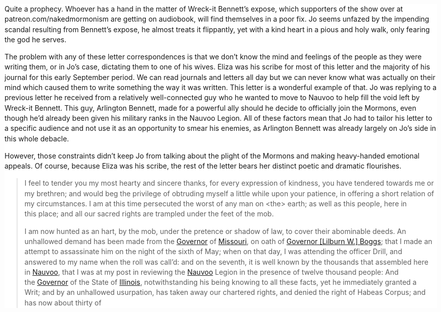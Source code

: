 Quite a prophecy. Whoever has a hand in the matter of Wreck-it Bennett’s
expose, which supporters of the show over at patreon.com/nakedmormonism
are getting on audiobook, will find themselves in a poor fix. Jo seems
unfazed by the impending scandal resulting from Bennett’s expose, he
almost treats it flippantly, yet with a kind heart in a pious and holy
walk, only fearing the god he serves.

The problem with any of these letter correspondences is that we don’t
know the mind and feelings of the people as they were writing them, or
in Jo’s case, dictating them to one of his wives. Eliza was his scribe
for most of this letter and the majority of his journal for this early
September period. We can read journals and letters all day but we can
never know what was actually on their mind which caused them to write
something the way it was written. This letter is a wonderful example of
that. Jo was replying to a previous letter he received from a relatively
well-connected guy who he wanted to move to Nauvoo to help fill the void
left by Wreck-it Bennett. This guy, Arlington Bennett, made for a
powerful ally should he decide to officially join the Mormons, even
though he’d already been given his military ranks in the Nauvoo Legion.
All of these factors mean that Jo had to tailor his letter to a specific
audience and not use it as an opportunity to smear his enemies, as
Arlington Bennett was already largely on Jo’s side in this whole
debacle.

However, those constraints didn’t keep Jo from talking about the plight
of the Mormons and making heavy-handed emotional appeals. Of course,
because Eliza was his scribe, the rest of the letter bears her distinct
poetic and dramatic flourishes.

> I feel to tender you my most hearty and sincere thanks, for every
> expression of kindness, you have tendered towards me or my brethren;
> and would beg the privilege of obtruding myself a little while upon
> your patience, in offering a short relation of my circumstances. I am
> at this time persecuted the worst of any man on \<​the​\> earth; as
> well as this people, here in this place; and all our sacred rights are
> trampled under the feet of the mob.
> 
> I am now hunted as an hart, by the mob, under the pretence or
> shadow of law, to cover their abominable deeds. An unhallowed demand
> has been made from
> the [Governor](https://josephsmithpapers.org/paper-summary/journal-december-1841-december-1842/1#15214327533294342166) of [Missouri](https://josephsmithpapers.org/paper-summary/journal-december-1841-december-1842/1#10219996068722498347),
> on oath of [Governor \[Lilburn W.\]
> Boggs](https://josephsmithpapers.org/paper-summary/journal-december-1841-december-1842/1#12569217595090181549); that
> I made an attempt to assassinate him on the night of the sixth of May;
> when on that day, I was attending the officer Drill, and answered to
> my name when the roll was call’d: and on the seventh, it is well known
> by the thousands that assembled here
> in [Nauvoo](https://josephsmithpapers.org/paper-summary/journal-december-1841-december-1842/1#9805345565746477803),
> that I was at my post in reviewing
> the [Nauvoo](https://josephsmithpapers.org/paper-summary/journal-december-1841-december-1842/1#15588697448658411184) Legion
> in the presence of twelve thousand people: And
> the [Governor](https://josephsmithpapers.org/paper-summary/journal-december-1841-december-1842/1#17714580887687629268) of
> the State
> of [Illinois](https://josephsmithpapers.org/paper-summary/journal-december-1841-december-1842/1#12259730527857642374),
> notwithstanding his being knowing to all these facts, yet he
> immediately granted a Writ; and by an unhallowed usurpation, has taken
> away our chartered rights, and denied the right of Habeas Corpus; and
> has now about thirty of